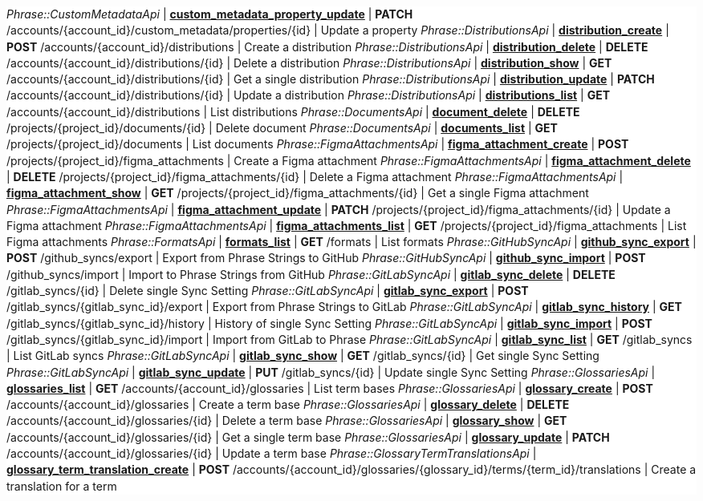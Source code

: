 *Phrase::CustomMetadataApi* | [**custom_metadata_property_update**](docs/CustomMetadataApi.md#custom_metadata_property_update) | **PATCH** /accounts/{account_id}/custom_metadata/properties/{id} | Update a property
*Phrase::DistributionsApi* | [**distribution_create**](docs/DistributionsApi.md#distribution_create) | **POST** /accounts/{account_id}/distributions | Create a distribution
*Phrase::DistributionsApi* | [**distribution_delete**](docs/DistributionsApi.md#distribution_delete) | **DELETE** /accounts/{account_id}/distributions/{id} | Delete a distribution
*Phrase::DistributionsApi* | [**distribution_show**](docs/DistributionsApi.md#distribution_show) | **GET** /accounts/{account_id}/distributions/{id} | Get a single distribution
*Phrase::DistributionsApi* | [**distribution_update**](docs/DistributionsApi.md#distribution_update) | **PATCH** /accounts/{account_id}/distributions/{id} | Update a distribution
*Phrase::DistributionsApi* | [**distributions_list**](docs/DistributionsApi.md#distributions_list) | **GET** /accounts/{account_id}/distributions | List distributions
*Phrase::DocumentsApi* | [**document_delete**](docs/DocumentsApi.md#document_delete) | **DELETE** /projects/{project_id}/documents/{id} | Delete document
*Phrase::DocumentsApi* | [**documents_list**](docs/DocumentsApi.md#documents_list) | **GET** /projects/{project_id}/documents | List documents
*Phrase::FigmaAttachmentsApi* | [**figma_attachment_create**](docs/FigmaAttachmentsApi.md#figma_attachment_create) | **POST** /projects/{project_id}/figma_attachments | Create a Figma attachment
*Phrase::FigmaAttachmentsApi* | [**figma_attachment_delete**](docs/FigmaAttachmentsApi.md#figma_attachment_delete) | **DELETE** /projects/{project_id}/figma_attachments/{id} | Delete a Figma attachment
*Phrase::FigmaAttachmentsApi* | [**figma_attachment_show**](docs/FigmaAttachmentsApi.md#figma_attachment_show) | **GET** /projects/{project_id}/figma_attachments/{id} | Get a single Figma attachment
*Phrase::FigmaAttachmentsApi* | [**figma_attachment_update**](docs/FigmaAttachmentsApi.md#figma_attachment_update) | **PATCH** /projects/{project_id}/figma_attachments/{id} | Update a Figma attachment
*Phrase::FigmaAttachmentsApi* | [**figma_attachments_list**](docs/FigmaAttachmentsApi.md#figma_attachments_list) | **GET** /projects/{project_id}/figma_attachments | List Figma attachments
*Phrase::FormatsApi* | [**formats_list**](docs/FormatsApi.md#formats_list) | **GET** /formats | List formats
*Phrase::GitHubSyncApi* | [**github_sync_export**](docs/GitHubSyncApi.md#github_sync_export) | **POST** /github_syncs/export | Export from Phrase Strings to GitHub
*Phrase::GitHubSyncApi* | [**github_sync_import**](docs/GitHubSyncApi.md#github_sync_import) | **POST** /github_syncs/import | Import to Phrase Strings from GitHub
*Phrase::GitLabSyncApi* | [**gitlab_sync_delete**](docs/GitLabSyncApi.md#gitlab_sync_delete) | **DELETE** /gitlab_syncs/{id} | Delete single Sync Setting
*Phrase::GitLabSyncApi* | [**gitlab_sync_export**](docs/GitLabSyncApi.md#gitlab_sync_export) | **POST** /gitlab_syncs/{gitlab_sync_id}/export | Export from Phrase Strings to GitLab
*Phrase::GitLabSyncApi* | [**gitlab_sync_history**](docs/GitLabSyncApi.md#gitlab_sync_history) | **GET** /gitlab_syncs/{gitlab_sync_id}/history | History of single Sync Setting
*Phrase::GitLabSyncApi* | [**gitlab_sync_import**](docs/GitLabSyncApi.md#gitlab_sync_import) | **POST** /gitlab_syncs/{gitlab_sync_id}/import | Import from GitLab to Phrase
*Phrase::GitLabSyncApi* | [**gitlab_sync_list**](docs/GitLabSyncApi.md#gitlab_sync_list) | **GET** /gitlab_syncs | List GitLab syncs
*Phrase::GitLabSyncApi* | [**gitlab_sync_show**](docs/GitLabSyncApi.md#gitlab_sync_show) | **GET** /gitlab_syncs/{id} | Get single Sync Setting
*Phrase::GitLabSyncApi* | [**gitlab_sync_update**](docs/GitLabSyncApi.md#gitlab_sync_update) | **PUT** /gitlab_syncs/{id} | Update single Sync Setting
*Phrase::GlossariesApi* | [**glossaries_list**](docs/GlossariesApi.md#glossaries_list) | **GET** /accounts/{account_id}/glossaries | List term bases
*Phrase::GlossariesApi* | [**glossary_create**](docs/GlossariesApi.md#glossary_create) | **POST** /accounts/{account_id}/glossaries | Create a term base
*Phrase::GlossariesApi* | [**glossary_delete**](docs/GlossariesApi.md#glossary_delete) | **DELETE** /accounts/{account_id}/glossaries/{id} | Delete a term base
*Phrase::GlossariesApi* | [**glossary_show**](docs/GlossariesApi.md#glossary_show) | **GET** /accounts/{account_id}/glossaries/{id} | Get a single term base
*Phrase::GlossariesApi* | [**glossary_update**](docs/GlossariesApi.md#glossary_update) | **PATCH** /accounts/{account_id}/glossaries/{id} | Update a term base
*Phrase::GlossaryTermTranslationsApi* | [**glossary_term_translation_create**](docs/GlossaryTermTranslationsApi.md#glossary_term_translation_create) | **POST** /accounts/{account_id}/glossaries/{glossary_id}/terms/{term_id}/translations | Create a translation for a term